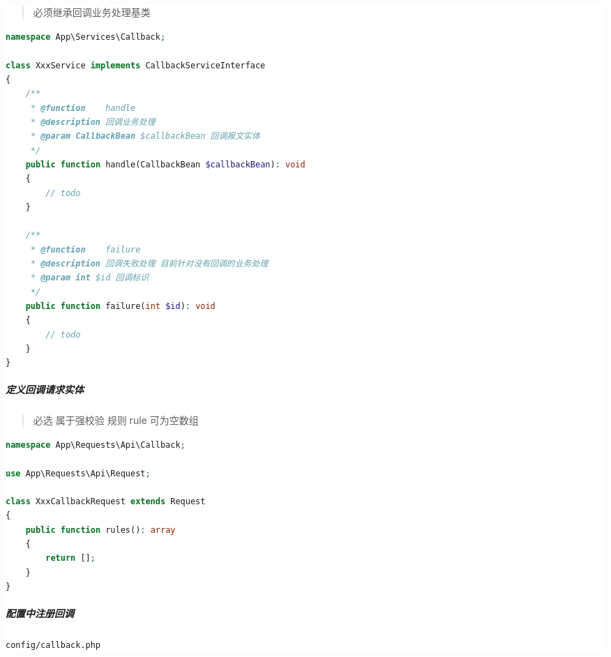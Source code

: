 > 必须继承回调业务处理基类

```php
namespace App\Services\Callback;

class XxxService implements CallbackServiceInterface
{
    /**
     * @function    handle
     * @description 回调业务处理
     * @param CallbackBean $callbackBean 回调报文实体
     */
    public function handle(CallbackBean $callbackBean): void
    {
        // todo
    }

    /**
     * @function    failure
     * @description 回调失败处理 目前针对没有回调的业务处理
     * @param int $id 回调标识
     */
    public function failure(int $id): void
    {
        // todo
    }
}

```



##### 定义回调请求实体

> 必选 属于强校验 规则 rule 可为空数组

```php
namespace App\Requests\Api\Callback;

use App\Requests\Api\Request;

class XxxCallbackRequest extends Request
{
    public function rules(): array
    {
        return [];
    }
}

```



##### 配置中注册回调

`config/callback.php`
